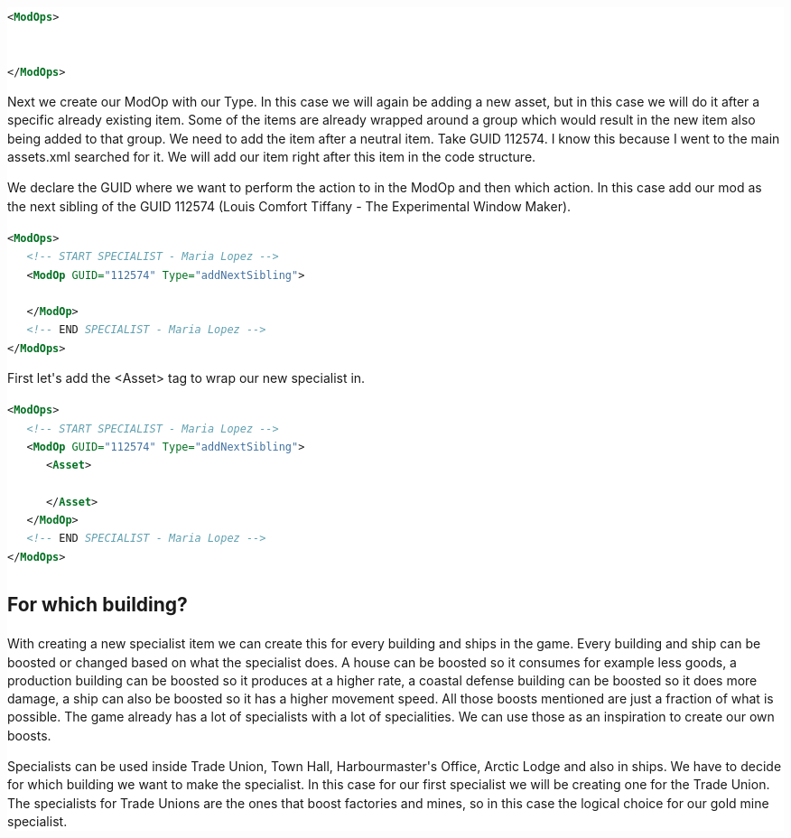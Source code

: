 ```XML
<ModOps>


</ModOps>
```

Next we create our ModOp with our Type. In this case we will again be adding a new asset, but in this case we will do it after a specific already existing item.
Some of the items are already wrapped around a group which would result in the new item also being added to that group. We need to add the item after a neutral item. Take GUID 112574. I know this because I went to the main assets.xml searched for it. We will add our item right after this item in the code structure.

We declare the GUID where we want to perform the action to in the ModOp and then which action. In this case add our mod as the next sibling of the GUID 112574 (Louis Comfort Tiffany - The Experimental Window Maker).

```XML
<ModOps>
   <!-- START SPECIALIST - Maria Lopez -->
   <ModOp GUID="112574" Type="addNextSibling">

   </ModOp>
   <!-- END SPECIALIST - Maria Lopez -->
</ModOps>
```

First let's add the &lt;Asset> tag to wrap our new specialist in.

```XML
<ModOps>
   <!-- START SPECIALIST - Maria Lopez -->
   <ModOp GUID="112574" Type="addNextSibling">
      <Asset>

      </Asset>
   </ModOp>
   <!-- END SPECIALIST - Maria Lopez -->
</ModOps>
```

## For which building?

With creating a new specialist item we can create this for every building and ships in the game. Every building and ship can be boosted or changed based on what the specialist does. A house can be boosted so it consumes for example less goods, a production building can be boosted so it produces at a higher rate, a coastal defense building can be boosted so it does more damage, a ship can also be boosted so it has a higher movement speed. All those boosts mentioned are just a fraction of what is possible. The game already has a lot of specialists with a lot of specialities. We can use those as an inspiration to create our own boosts.

Specialists can be used inside Trade Union, Town Hall, Harbourmaster's Office, Arctic Lodge and also in ships. We have to decide for which building we want to make the specialist. In this case for our first specialist we will be creating one for the Trade Union. The specialists for Trade Unions are the ones that boost factories and mines, so in this case the logical choice for our gold mine specialist.
